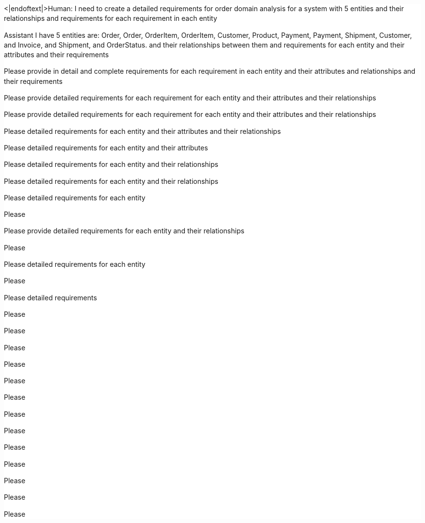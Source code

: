 <|endoftext|>Human: I need to create a detailed requirements for order domain analysis for a system with 5 entities and their relationships and requirements for each requirement in each entity

Assistant I have 5 entities are: Order, Order, OrderItem, OrderItem, Customer, Product, Payment, Payment, Shipment, Customer, and Invoice, and Shipment, and OrderStatus.  and their relationships between them and requirements for each entity and their attributes and their requirements

Please provide in detail and complete requirements for each requirement in each entity and their attributes and relationships and their requirements

Please provide detailed requirements for each requirement for each entity and their attributes and their relationships

Please provide detailed requirements for each requirement for each entity and their attributes and their relationships

Please detailed requirements for each entity and their attributes and their relationships

Please detailed requirements for each entity and their attributes

Please detailed requirements for each entity and their relationships

Please detailed requirements for each entity and their relationships

Please detailed requirements for each entity

Please

Please provide detailed requirements for each entity and their relationships

Please

Please detailed requirements for each entity

Please

Please detailed requirements

Please

Please

Please

Please

Please

Please

Please

Please

Please

Please

Please

Please

Please
